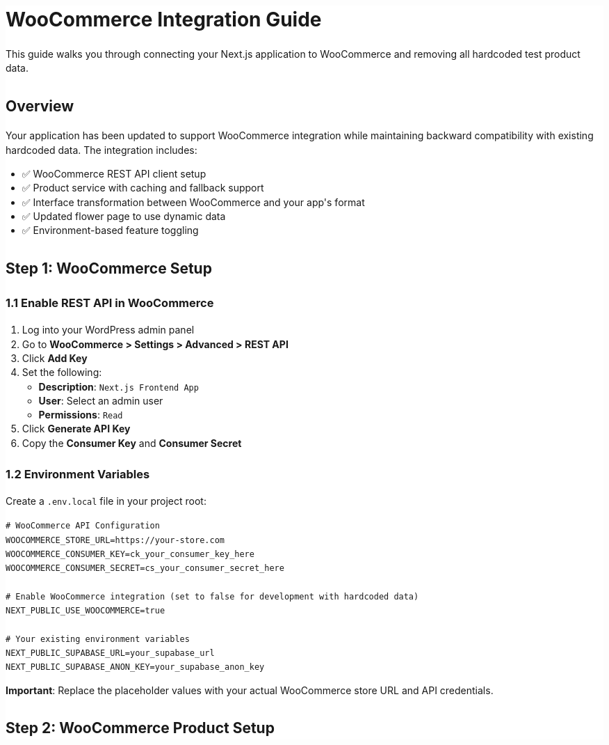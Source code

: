 # WooCommerce Integration Guide

This guide walks you through connecting your Next.js application to WooCommerce and removing all hardcoded test product data.

## Overview

Your application has been updated to support WooCommerce integration while maintaining backward compatibility with existing hardcoded data. The integration includes:

- ✅ WooCommerce REST API client setup
- ✅ Product service with caching and fallback support
- ✅ Interface transformation between WooCommerce and your app's format
- ✅ Updated flower page to use dynamic data
- ✅ Environment-based feature toggling

## Step 1: WooCommerce Setup

### 1.1 Enable REST API in WooCommerce

1. Log into your WordPress admin panel
2. Go to **WooCommerce > Settings > Advanced > REST API**
3. Click **Add Key**
4. Set the following:
   - **Description**: `Next.js Frontend App`
   - **User**: Select an admin user
   - **Permissions**: `Read`
5. Click **Generate API Key**
6. Copy the **Consumer Key** and **Consumer Secret**

### 1.2 Environment Variables

Create a `.env.local` file in your project root:

```env
# WooCommerce API Configuration
WOOCOMMERCE_STORE_URL=https://your-store.com
WOOCOMMERCE_CONSUMER_KEY=ck_your_consumer_key_here
WOOCOMMERCE_CONSUMER_SECRET=cs_your_consumer_secret_here

# Enable WooCommerce integration (set to false for development with hardcoded data)
NEXT_PUBLIC_USE_WOOCOMMERCE=true

# Your existing environment variables
NEXT_PUBLIC_SUPABASE_URL=your_supabase_url
NEXT_PUBLIC_SUPABASE_ANON_KEY=your_supabase_anon_key
```

**Important**: Replace the placeholder values with your actual WooCommerce store URL and API credentials.

## Step 2: WooCommerce Product Setup
